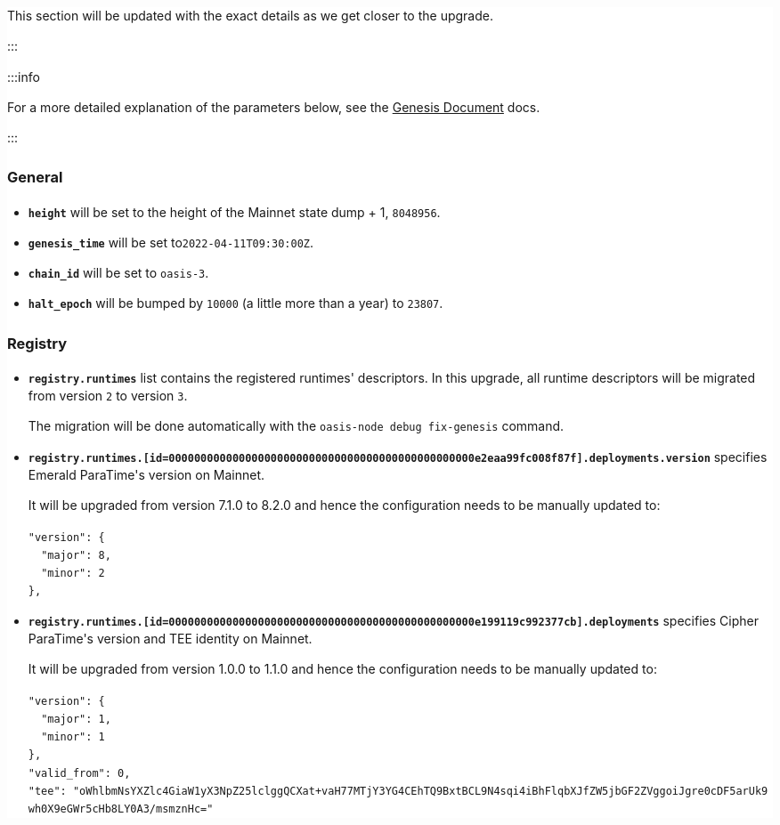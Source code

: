 This section will be updated with the exact details as we get closer to the
upgrade.

:::

:::info

For a more detailed explanation of the parameters below, see the
[Genesis Document][genesis-doc] docs.

:::

### **General**

* **`height`** will be set to the height of the Mainnet state dump + 1,
  `8048956`.

* **`genesis_time`** will be set to`2022-04-11T09:30:00Z`.

* **`chain_id`** will be set to `oasis-3`.

* **`halt_epoch`** will be bumped by `10000` (a little more than a year) to
  `23807`.

### **Registry**

* **`registry.runtimes`** list contains the registered runtimes' descriptors.
  In this upgrade, all runtime descriptors will be migrated from version `2` to
  version `3`.

  The migration will be done automatically with the
  `oasis-node debug fix-genesis` command.

* **`registry.runtimes.[id=000000000000000000000000000000000000000000000000e2eaa99fc008f87f].deployments.version`**
  specifies Emerald ParaTime's version on Mainnet.

  It will be upgraded from version 7.1.0 to 8.2.0 and hence the configuration
  needs to be manually updated to:

  ```
  "version": {
    "major": 8,
    "minor": 2
  },
  ```

* **`registry.runtimes.[id=000000000000000000000000000000000000000000000000e199119c992377cb].deployments`**
  specifies Cipher ParaTime's version and TEE identity on Mainnet.

  It will be upgraded from version 1.0.0 to 1.1.0 and hence the configuration
  needs to be manually updated to:

  ```
  "version": {
    "major": 1,
    "minor": 1
  },
  "valid_from": 0,
  "tee": "oWhlbmNsYXZlc4GiaW1yX3NpZ25lclggQCXat+vaH77MTjY3YG4CEhTQ9BxtBCL9N4sqi4iBhFlqbXJfZW5jbGF2ZVggoiJgre0cDF5arUk9wh0X9eGWr5cHb8LY0A3/msmznHc="
  ```


[ADR 0010]: /adrs/0010-vrf-elections
[ADR 0013]: /adrs/0013-runtime-upgrades
[ADR 0011]: /adrs/0011-incoming-runtime-messages
[ADR 0012]: /adrs/0012-runtime-message-results
[upgrade-log-damask]: upgrade-log.md#damask-upgrade
[genesis-doc]: ../genesis-doc.md#parameters
[minimum staking thresholds]: ../genesis-doc.md#staking-thresholds
[oasis-core-4308]: https://github.com/oasisprotocol/oasis-core/pull/4308
[pvss-beacon]: ../../adrs/0007-improved-random-beacon.md
[mainnet-quote]: https://en.wikipedia.org/wiki/Quis_custodiet_ipsos_custodes%3F
[node-operators-slack]: ../../get-involved/README.md
[archived - block explorers]: https://github.com/oasisprotocol/docs/blob/0aeeb93a6e7c9001925923661e4eb3340ec4fb4b/docs/general/community-resources/community-made-resources.md#block-explorers--validator-leaderboards-block-explorers-validator-leaderboards